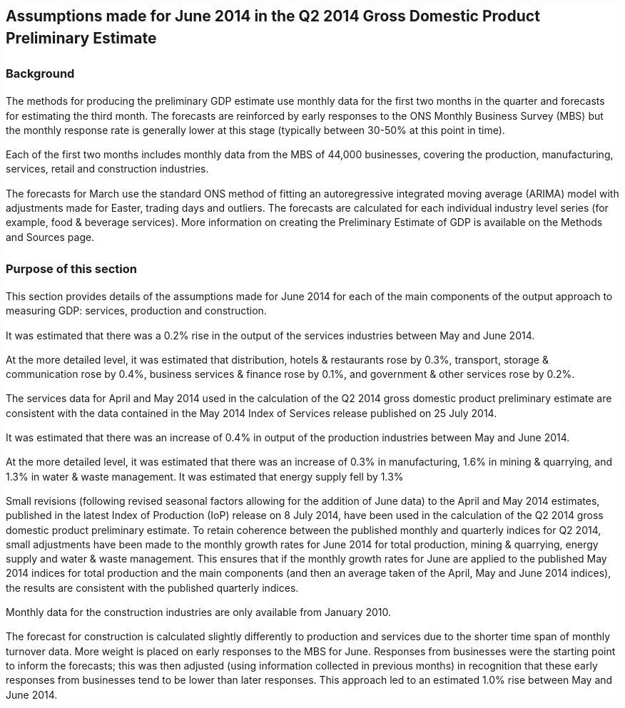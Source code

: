 ## Assumptions made for June 2014 in the Q2 2014 Gross Domestic Product Preliminary Estimate
### Background
The methods for producing the preliminary GDP estimate use monthly data for the first two months in the quarter and forecasts for estimating the third month. The forecasts are reinforced by early responses to the ONS Monthly Business Survey (MBS) but the monthly response rate is generally lower at this stage (typically between 30-50% at this point in time).

Each of the first two months includes monthly data from the MBS of 44,000 businesses, covering the production, manufacturing, services, retail and construction industries.

The forecasts for March use the standard ONS method of fitting an autoregressive integrated moving average (ARIMA) model with adjustments made for Easter, trading days and outliers. The forecasts are calculated for each individual industry level series (for example, food & beverage services). More information on creating the Preliminary Estimate of GDP is available on the Methods and Sources page.

### Purpose of this section
This section provides details of the assumptions made for June 2014 for each of the main components of the output approach to measuring GDP: services, production and construction.

It was estimated that there was a 0.2% rise in the output of the services industries between May and June 2014.

At the more detailed level, it was estimated that distribution, hotels & restaurants rose by 0.3%, transport, storage & communication rose by 0.4%, business services & finance rose by 0.1%, and government & other services rose by 0.2%.

The services data for April and May 2014 used in the calculation of the Q2 2014 gross domestic product preliminary estimate are consistent with the data contained in the May 2014 Index of Services release published on 25 July 2014.

It was estimated that there was an increase of 0.4% in output of the production industries between May and June 2014.

At the more detailed level, it was estimated that there was an increase of 0.3% in manufacturing, 1.6% in mining & quarrying, and 1.3% in water & waste management. It was estimated that energy supply fell by 1.3% 

Small revisions (following revised seasonal factors allowing for the addition of June data) to the April and May 2014 estimates, published in the latest Index of Production (IoP) release on 8 July 2014, have been used in the calculation of the Q2 2014 gross domestic product preliminary estimate. To retain coherence between the published monthly and quarterly indices for Q2 2014, small adjustments have been made to the monthly growth rates for June 2014 for total production, mining & quarrying, energy supply and water & waste management. This ensures that if the monthly growth rates for June are applied to the published May 2014 indices for total production and the main components (and then an average taken of the April, May and June 2014 indices), the results are consistent with the published quarterly indices.

Monthly data for the construction industries are only available from January 2010.

The forecast for construction is calculated slightly differently to production and services due to the shorter time span of monthly turnover data. More weight is placed on early responses to the MBS for June. Responses from businesses were the starting point to inform the forecasts; this was then adjusted (using information collected in previous months) in recognition that these early responses from businesses tend to be lower than later responses. This approach led to an estimated 1.0% rise between May and June 2014.
